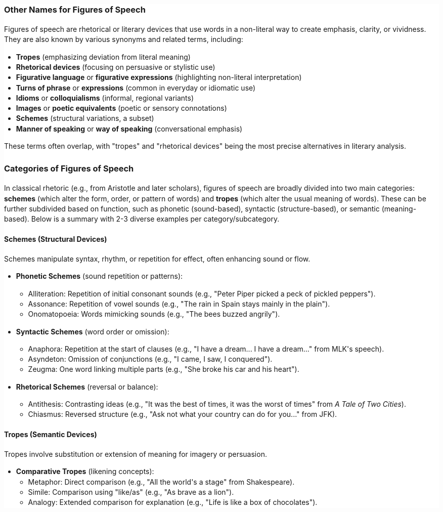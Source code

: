 ### Other Names for Figures of Speech

Figures of speech are rhetorical or literary devices that use words in a non-literal way to create emphasis, clarity, or vividness. They are also known by various synonyms and related terms, including:

- **Tropes** (emphasizing deviation from literal meaning)
- **Rhetorical devices** (focusing on persuasive or stylistic use)
- **Figurative language** or **figurative expressions** (highlighting non-literal interpretation)
- **Turns of phrase** or **expressions** (common in everyday or idiomatic use)
- **Idioms** or **colloquialisms** (informal, regional variants)
- **Images** or **poetic equivalents** (poetic or sensory connotations)
- **Schemes** (structural variations, a subset)
- **Manner of speaking** or **way of speaking** (conversational emphasis)

These terms often overlap, with "tropes" and "rhetorical devices" being the most precise alternatives in literary analysis.

### Categories of Figures of Speech

In classical rhetoric (e.g., from Aristotle and later scholars), figures of speech are broadly divided into two main categories: **schemes** (which alter the form, order, or pattern of words) and **tropes** (which alter the usual meaning of words). These can be further subdivided based on function, such as phonetic (sound-based), syntactic (structure-based), or semantic (meaning-based). Below is a summary with 2-3 diverse examples per category/subcategory.

#### Schemes (Structural Devices)
Schemes manipulate syntax, rhythm, or repetition for effect, often enhancing sound or flow.

- **Phonetic Schemes** (sound repetition or patterns):
  - Alliteration: Repetition of initial consonant sounds (e.g., "Peter Piper picked a peck of pickled peppers").
  - Assonance: Repetition of vowel sounds (e.g., "The rain in Spain stays mainly in the plain").
  - Onomatopoeia: Words mimicking sounds (e.g., "The bees buzzed angrily").

- **Syntactic Schemes** (word order or omission):
  - Anaphora: Repetition at the start of clauses (e.g., "I have a dream... I have a dream..." from MLK's speech).
  - Asyndeton: Omission of conjunctions (e.g., "I came, I saw, I conquered").
  - Zeugma: One word linking multiple parts (e.g., "She broke his car and his heart").

- **Rhetorical Schemes** (reversal or balance):
  - Antithesis: Contrasting ideas (e.g., "It was the best of times, it was the worst of times" from *A Tale of Two Cities*).
  - Chiasmus: Reversed structure (e.g., "Ask not what your country can do for you..." from JFK).

#### Tropes (Semantic Devices)
Tropes involve substitution or extension of meaning for imagery or persuasion.

- **Comparative Tropes** (likening concepts):
  - Metaphor: Direct comparison (e.g., "All the world's a stage" from Shakespeare).
  - Simile: Comparison using "like/as" (e.g., "As brave as a lion").
  - Analogy: Extended comparison for explanation (e.g., "Life is like a box of chocolates").
